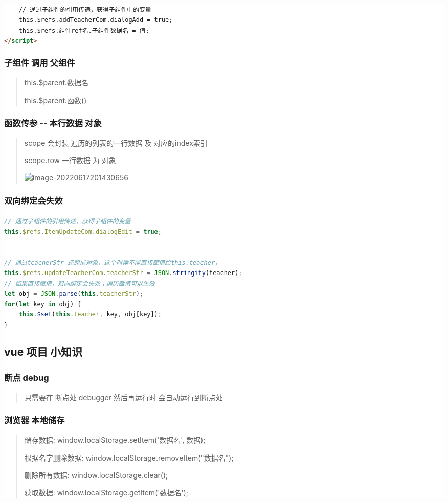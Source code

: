```html
    // 通过子组件的引用传递，获得子组件中的变量
    this.$refs.addTeacherCom.dialogAdd = true;
    this.$refs.组件ref名.子组件数据名 = 值;
</script>
```

### 子组件 调用 父组件 

> this.$parent.数据名
>
> this.$parent.函数()

### 函数传参 --  本行数据 对象

> scope  会封装 遍历的列表的一行数据 及 对应的index索引
>
> scope.row  一行数据  为 对象
>
> ![image-20220617201430656](https://apaiimages.oss-cn-guangzhou.aliyuncs.com/MD/image-20220617201430656.png)

### 双向绑定会失效

```js
// 通过子组件的引用传递，获得子组件的变量
this.$refs.ItemUpdateCom.dialogEdit = true;


// 通过teacherStr 还原成对象，这个时候不能直接赋值给this.teacher，
this.$refs.updateTeacherCom.teacherStr = JSON.stringify(teacher);
// 如果直接赋值，双向绑定会失效；遍历赋值可以生效
let obj = JSON.parse(this.teacherStr);
for(let key in obj) {
    this.$set(this.teacher, key, obj[key]);
}
```





## vue 项目 小知识

### **断点 debug**

> 只需要在 断点处 debugger 然后再运行时 会自动运行到断点处

### **浏览器 本地储存**

> 储存数据:     window.localStorage.setItem('数据名', 数据);
>
> 根据名字删除数据:     window.localStorage.removeItem("数据名");
>
> 删除所有数据:     window.localStorage.clear();
>
> 获取数据:     window.localStorage.getItem('数据名');

